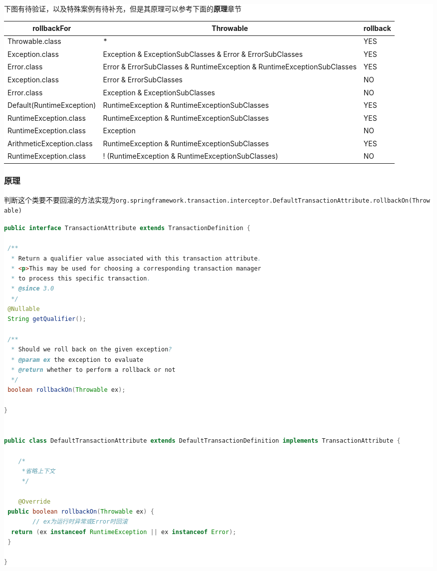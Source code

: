 下图有待验证，以及特殊案例有待补充，但是其原理可以参考下面的**原理**章节

| rollbackFor               | Throwable                                                    | rollback |
| ------------------------- | ------------------------------------------------------------ | -------- |
| Throwable.class           | *                                                            | YES      |
| Exception.class           | Exception & ExceptionSubClasses & Error & ErrorSubClasses    | YES      |
| Error.class               | Error & ErrorSubClasses & RuntimeException & RuntimeExceptionSubClasses | YES      |
| Exception.class           | Error & ErrorSubClasses                                      | NO       |
| Error.class               | Exception & ExceptionSubClasses                              | NO       |
| Default(RuntimeException) | RuntimeException & RuntimeExceptionSubClasses                | YES      |
| RuntimeException.class    | RuntimeException & RuntimeExceptionSubClasses                | YES      |
| RuntimeException.class    | Exception                                                    | NO       |
| ArithmeticException.class | RuntimeException & RuntimeExceptionSubClasses                | YES      |
| RuntimeException.class    | ! (RuntimeException & RuntimeExceptionSubClasses)            | NO       |

### 原理

判断这个类要不要回滚的方法实现为`org.springframework.transaction.interceptor.DefaultTransactionAttribute.rollbackOn(Throwable)`

```java
public interface TransactionAttribute extends TransactionDefinition {

 /**
  * Return a qualifier value associated with this transaction attribute.
  * <p>This may be used for choosing a corresponding transaction manager
  * to process this specific transaction.
  * @since 3.0
  */
 @Nullable
 String getQualifier();

 /**
  * Should we roll back on the given exception?
  * @param ex the exception to evaluate
  * @return whether to perform a rollback or not
  */
 boolean rollbackOn(Throwable ex);

}


public class DefaultTransactionAttribute extends DefaultTransactionDefinition implements TransactionAttribute {

    /*
     *省略上下文
     */
    
    @Override
 public boolean rollbackOn(Throwable ex) {
        // ex为运行时异常或Error时回滚
  return (ex instanceof RuntimeException || ex instanceof Error);
 }

}


```
